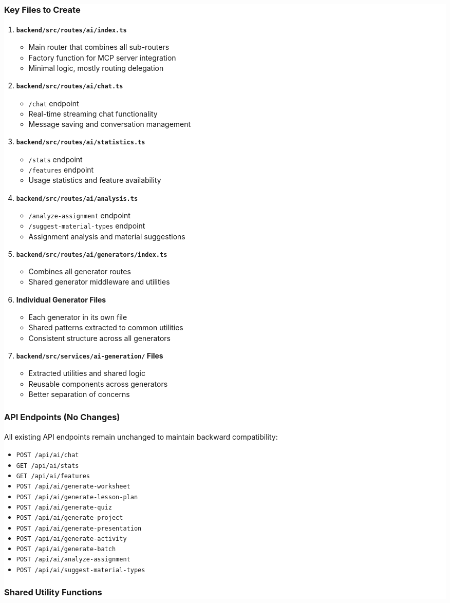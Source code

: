 
### Key Files to Create

1. **`backend/src/routes/ai/index.ts`**
   - Main router that combines all sub-routers
   - Factory function for MCP server integration
   - Minimal logic, mostly routing delegation

2. **`backend/src/routes/ai/chat.ts`**
   - `/chat` endpoint
   - Real-time streaming chat functionality
   - Message saving and conversation management

3. **`backend/src/routes/ai/statistics.ts`**
   - `/stats` endpoint
   - `/features` endpoint
   - Usage statistics and feature availability

4. **`backend/src/routes/ai/analysis.ts`**
   - `/analyze-assignment` endpoint
   - `/suggest-material-types` endpoint
   - Assignment analysis and material suggestions

5. **`backend/src/routes/ai/generators/index.ts`**
   - Combines all generator routes
   - Shared generator middleware and utilities

6. **Individual Generator Files**
   - Each generator in its own file
   - Shared patterns extracted to common utilities
   - Consistent structure across all generators

7. **`backend/src/services/ai-generation/` Files**
   - Extracted utilities and shared logic
   - Reusable components across generators
   - Better separation of concerns

### API Endpoints (No Changes)

All existing API endpoints remain unchanged to maintain backward compatibility:
- `POST /api/ai/chat`
- `GET /api/ai/stats`
- `GET /api/ai/features`
- `POST /api/ai/generate-worksheet`
- `POST /api/ai/generate-lesson-plan`
- `POST /api/ai/generate-quiz`
- `POST /api/ai/generate-project`
- `POST /api/ai/generate-presentation`
- `POST /api/ai/generate-activity`
- `POST /api/ai/generate-batch`
- `POST /api/ai/analyze-assignment`
- `POST /api/ai/suggest-material-types`

### Shared Utility Functions
